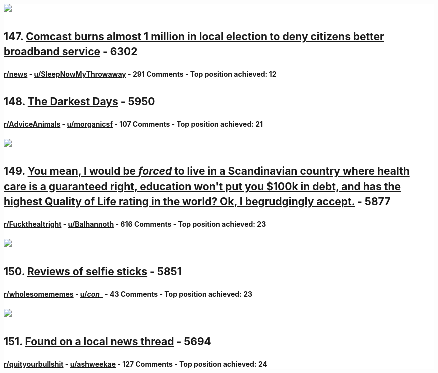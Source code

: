 <a href="https://i.redd.it/khq65npuu2501.jpg"><img src="https://b.thumbs.redditmedia.com/S6S-5eObboGmI3onLodSrgZMeIjlpAr8L9pR91cQsAY.jpg"></img></a>

## 147. [Comcast burns almost 1 million in local election to deny citizens better broadband service](http://reddit.com/r/news/comments/7l25cc/comcast_burns_almost_1_million_in_local_election/) - 6302
#### [r/news](http://reddit.com/r/news) - [u/SleepNowMyThrowaway](http://reddit.com/u/SleepNowMyThrowaway) - 291 Comments - Top position achieved: 12

## 148. [The Darkest Days](http://reddit.com/r/AdviceAnimals/comments/7l5cj4/the_darkest_days/) - 5950
#### [r/AdviceAnimals](http://reddit.com/r/AdviceAnimals) - [u/morganicsf](http://reddit.com/u/morganicsf) - 107 Comments - Top position achieved: 21

<a href="https://imgur.com/cHPpOej"><img src="https://b.thumbs.redditmedia.com/HfiLJkPhXVmw130kyrl9Ic1ySiDBbKC2TVACZf3dgPU.jpg"></img></a>

## 149. [You mean, I would be *forced* to live in a Scandinavian country where health care is a guaranteed right, education won't put you $100k in debt, and has the highest Quality of Life rating in the world? Ok, I begrudgingly accept.](http://reddit.com/r/Fuckthealtright/comments/7l0w2x/you_mean_i_would_be_forced_to_live_in_a/) - 5877
#### [r/Fuckthealtright](http://reddit.com/r/Fuckthealtright) - [u/Balhannoth](http://reddit.com/u/Balhannoth) - 616 Comments - Top position achieved: 23

<a href="https://imgur.com/k9d3tlh"><img src="https://b.thumbs.redditmedia.com/O5w4glHgGd5KMgz4FA7UqX_SxPW6uQs-jUXjInyDFAQ.jpg"></img></a>

## 150. [Reviews of selfie sticks](http://reddit.com/r/wholesomememes/comments/7l0zpb/reviews_of_selfie_sticks/) - 5851
#### [r/wholesomememes](http://reddit.com/r/wholesomememes) - [u/_con__](http://reddit.com/u/_con__) - 43 Comments - Top position achieved: 23

<a href="https://i.redd.it/g9le9eipi2501.jpg"><img src="https://b.thumbs.redditmedia.com/1D_626NJR1DXcfvG3NCb1AASr4ssUBJcRD4UAzTYuOE.jpg"></img></a>

## 151. [Found on a local news thread](http://reddit.com/r/quityourbullshit/comments/7l18nx/found_on_a_local_news_thread/) - 5694
#### [r/quityourbullshit](http://reddit.com/r/quityourbullshit) - [u/ashweekae](http://reddit.com/u/ashweekae) - 127 Comments - Top position achieved: 24
